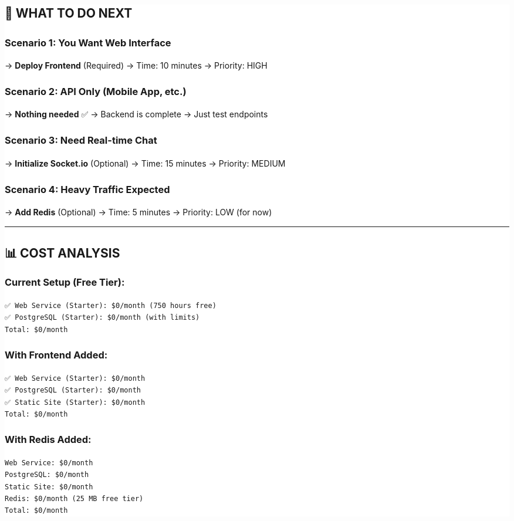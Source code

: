 
## 🔧 WHAT TO DO NEXT

### **Scenario 1: You Want Web Interface**
→ **Deploy Frontend** (Required)
→ Time: 10 minutes
→ Priority: HIGH

### **Scenario 2: API Only (Mobile App, etc.)**
→ **Nothing needed** ✅
→ Backend is complete
→ Just test endpoints

### **Scenario 3: Need Real-time Chat**
→ **Initialize Socket.io** (Optional)
→ Time: 15 minutes
→ Priority: MEDIUM

### **Scenario 4: Heavy Traffic Expected**
→ **Add Redis** (Optional)
→ Time: 5 minutes
→ Priority: LOW (for now)

---

## 📊 COST ANALYSIS

### **Current Setup (Free Tier):**
```
✅ Web Service (Starter): $0/month (750 hours free)
✅ PostgreSQL (Starter): $0/month (with limits)
Total: $0/month
```

### **With Frontend Added:**
```
✅ Web Service (Starter): $0/month
✅ PostgreSQL (Starter): $0/month
✅ Static Site (Starter): $0/month
Total: $0/month
```

### **With Redis Added:**
```
Web Service: $0/month
PostgreSQL: $0/month
Static Site: $0/month
Redis: $0/month (25 MB free tier)
Total: $0/month
```
